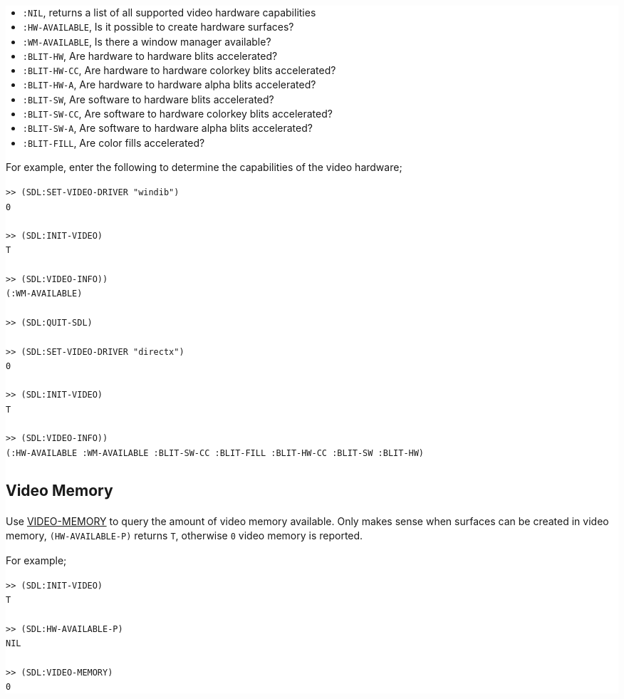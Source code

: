   * `:NIL`, returns a list of all supported video hardware capabilities
  * `:HW-AVAILABLE`, Is it possible to create hardware surfaces?
  * `:WM-AVAILABLE`, Is there a window manager available?
  * `:BLIT-HW`, Are hardware to hardware blits accelerated?
  * `:BLIT-HW-CC`, Are hardware to hardware colorkey blits accelerated?
  * `:BLIT-HW-A`, Are hardware to hardware alpha blits accelerated?
  * `:BLIT-SW`, Are software to hardware blits accelerated?
  * `:BLIT-SW-CC`, Are software to hardware colorkey blits accelerated?
  * `:BLIT-SW-A`, Are software to hardware alpha blits accelerated?
  * `:BLIT-FILL`, Are color fills accelerated?

For example, enter the following to determine the capabilities of the video hardware;

```
>> (SDL:SET-VIDEO-DRIVER "windib")
0

>> (SDL:INIT-VIDEO)
T

>> (SDL:VIDEO-INFO))
(:WM-AVAILABLE)

>> (SDL:QUIT-SDL)

>> (SDL:SET-VIDEO-DRIVER "directx")
0

>> (SDL:INIT-VIDEO)
T

>> (SDL:VIDEO-INFO))
(:HW-AVAILABLE :WM-AVAILABLE :BLIT-SW-CC :BLIT-FILL :BLIT-HW-CC :BLIT-SW :BLIT-HW)

```

## Video Memory ##

Use [VIDEO-MEMORY](https://lispbuilder.github.io/documentation/lispbuilder-sdl.html#video-memory) to query the amount of video memory available. Only makes sense when surfaces can be created in video memory, `(HW-AVAILABLE-P)` returns `T`, otherwise `0` video memory is reported.

For example;

```
>> (SDL:INIT-VIDEO)
T

>> (SDL:HW-AVAILABLE-P)
NIL

>> (SDL:VIDEO-MEMORY)
0
```
